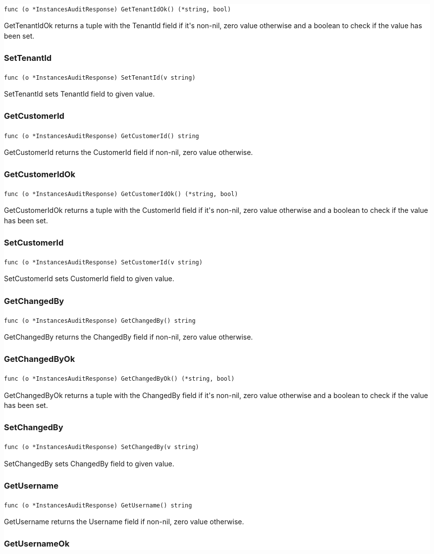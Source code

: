 `func (o *InstancesAuditResponse) GetTenantIdOk() (*string, bool)`

GetTenantIdOk returns a tuple with the TenantId field if it's non-nil, zero value otherwise
and a boolean to check if the value has been set.

### SetTenantId

`func (o *InstancesAuditResponse) SetTenantId(v string)`

SetTenantId sets TenantId field to given value.


### GetCustomerId

`func (o *InstancesAuditResponse) GetCustomerId() string`

GetCustomerId returns the CustomerId field if non-nil, zero value otherwise.

### GetCustomerIdOk

`func (o *InstancesAuditResponse) GetCustomerIdOk() (*string, bool)`

GetCustomerIdOk returns a tuple with the CustomerId field if it's non-nil, zero value otherwise
and a boolean to check if the value has been set.

### SetCustomerId

`func (o *InstancesAuditResponse) SetCustomerId(v string)`

SetCustomerId sets CustomerId field to given value.


### GetChangedBy

`func (o *InstancesAuditResponse) GetChangedBy() string`

GetChangedBy returns the ChangedBy field if non-nil, zero value otherwise.

### GetChangedByOk

`func (o *InstancesAuditResponse) GetChangedByOk() (*string, bool)`

GetChangedByOk returns a tuple with the ChangedBy field if it's non-nil, zero value otherwise
and a boolean to check if the value has been set.

### SetChangedBy

`func (o *InstancesAuditResponse) SetChangedBy(v string)`

SetChangedBy sets ChangedBy field to given value.


### GetUsername

`func (o *InstancesAuditResponse) GetUsername() string`

GetUsername returns the Username field if non-nil, zero value otherwise.

### GetUsernameOk
